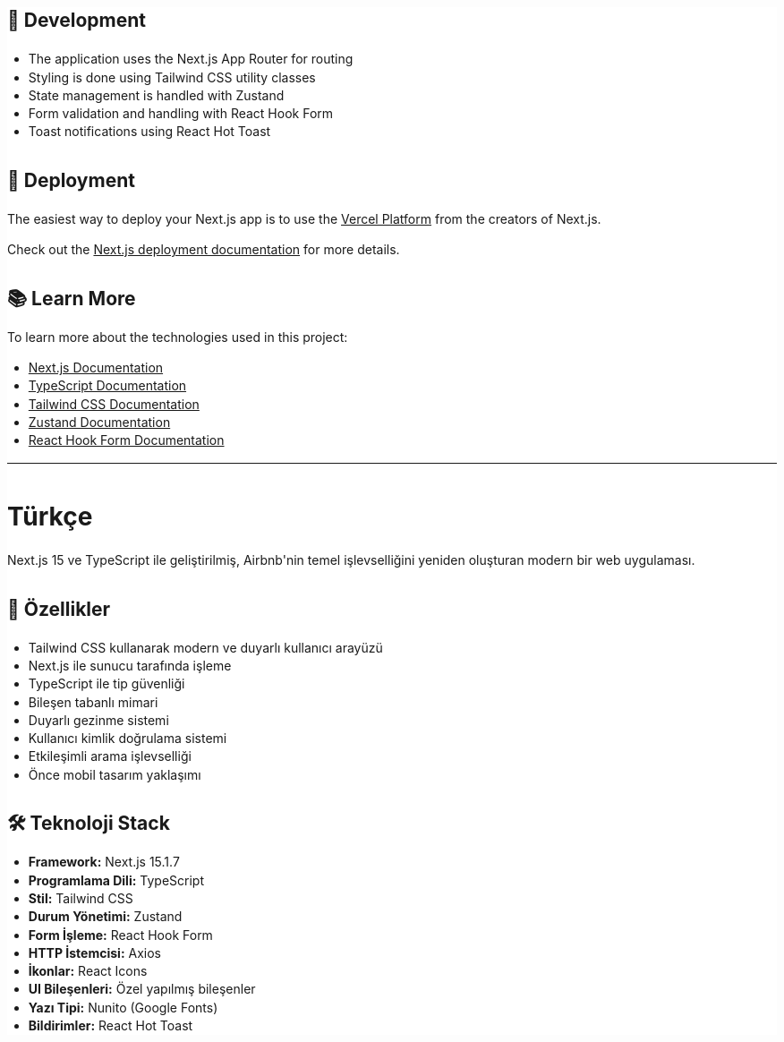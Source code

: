 ## 🔧 Development

- The application uses the Next.js App Router for routing
- Styling is done using Tailwind CSS utility classes
- State management is handled with Zustand
- Form validation and handling with React Hook Form
- Toast notifications using React Hot Toast

## 🚀 Deployment

The easiest way to deploy your Next.js app is to use the [Vercel Platform](https://vercel.com/new) from the creators of Next.js.

Check out the [Next.js deployment documentation](https://nextjs.org/docs/app/building-your-application/deploying) for more details.

## 📚 Learn More

To learn more about the technologies used in this project:

- [Next.js Documentation](https://nextjs.org/docs)
- [TypeScript Documentation](https://www.typescriptlang.org/docs/)
- [Tailwind CSS Documentation](https://tailwindcss.com/docs)
- [Zustand Documentation](https://github.com/pmndrs/zustand)
- [React Hook Form Documentation](https://react-hook-form.com/)

---

# Türkçe

Next.js 15 ve TypeScript ile geliştirilmiş, Airbnb'nin temel işlevselliğini yeniden oluşturan modern bir web uygulaması.

## 🚀 Özellikler

- Tailwind CSS kullanarak modern ve duyarlı kullanıcı arayüzü
- Next.js ile sunucu tarafında işleme
- TypeScript ile tip güvenliği
- Bileşen tabanlı mimari
- Duyarlı gezinme sistemi
- Kullanıcı kimlik doğrulama sistemi
- Etkileşimli arama işlevselliği
- Önce mobil tasarım yaklaşımı

## 🛠️ Teknoloji Stack

- **Framework:** Next.js 15.1.7
- **Programlama Dili:** TypeScript
- **Stil:** Tailwind CSS
- **Durum Yönetimi:** Zustand
- **Form İşleme:** React Hook Form
- **HTTP İstemcisi:** Axios
- **İkonlar:** React Icons
- **UI Bileşenleri:** Özel yapılmış bileşenler
- **Yazı Tipi:** Nunito (Google Fonts)
- **Bildirimler:** React Hot Toast

